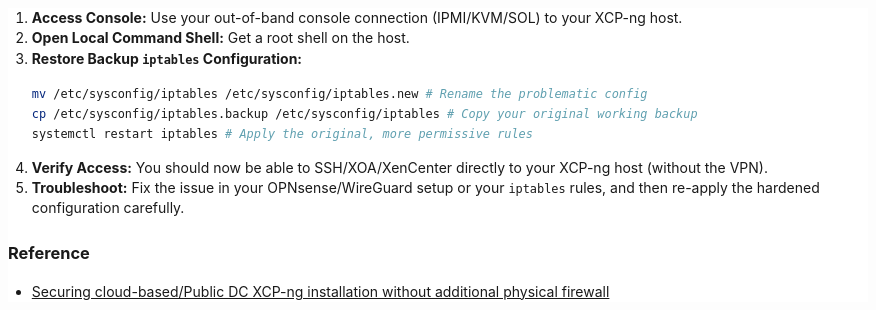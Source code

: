 1.  **Access Console:** Use your out-of-band console connection (IPMI/KVM/SOL) to your XCP-ng host.
2.  **Open Local Command Shell:** Get a root shell on the host.
3.  **Restore Backup `iptables` Configuration:**
    ```bash
    mv /etc/sysconfig/iptables /etc/sysconfig/iptables.new # Rename the problematic config
    cp /etc/sysconfig/iptables.backup /etc/sysconfig/iptables # Copy your original working backup
    systemctl restart iptables # Apply the original, more permissive rules
    ```
4.  **Verify Access:** You should now be able to SSH/XOA/XenCenter directly to your XCP-ng host (without the VPN).
5.  **Troubleshoot:** Fix the issue in your OPNsense/WireGuard setup or your `iptables` rules, and then re-apply the hardened configuration carefully.

### Reference
- [Securing cloud-based/Public DC XCP-ng installation without additional physical firewall](https://forum.level1techs.com/t/securing-cloud-based-public-dc-xcp-ng-installation-without-additional-physical-firewall/177567/3)




